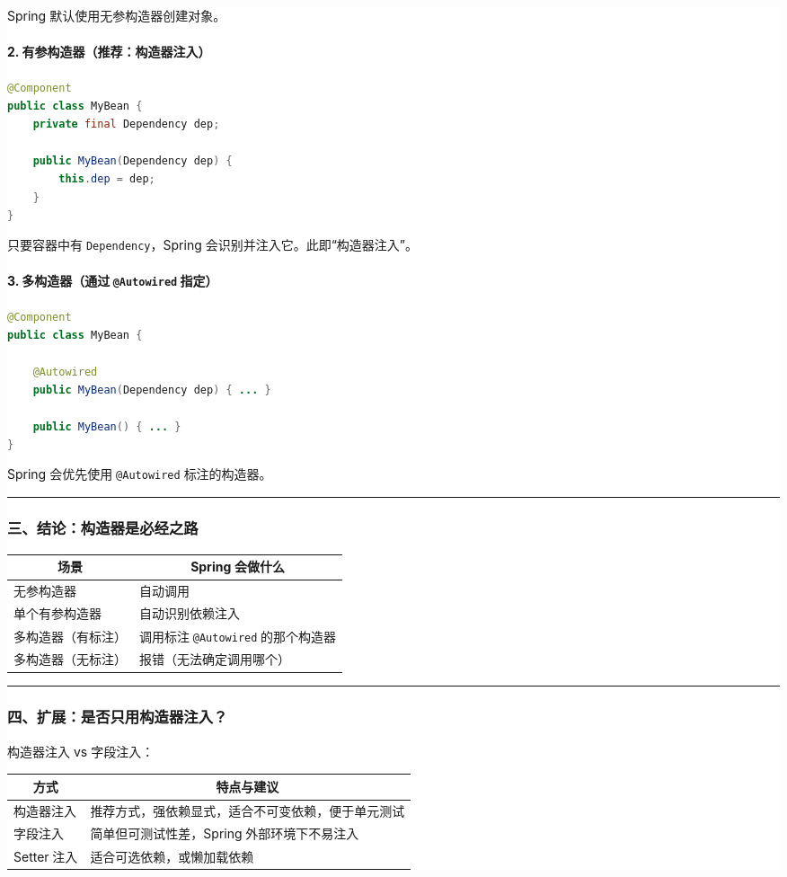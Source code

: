 Spring 默认使用无参构造器创建对象。

#### 2. 有参构造器（推荐：构造器注入）

```java
@Component
public class MyBean {
    private final Dependency dep;

    public MyBean(Dependency dep) {
        this.dep = dep;
    }
}
```

只要容器中有 `Dependency`，Spring 会识别并注入它。此即“构造器注入”。

#### 3. 多构造器（通过 `@Autowired` 指定）

```java
@Component
public class MyBean {

    @Autowired
    public MyBean(Dependency dep) { ... }

    public MyBean() { ... }
}
```

Spring 会优先使用 `@Autowired` 标注的构造器。

------

### 三、结论：构造器是必经之路

| 场景               | Spring 会做什么                    |
| ------------------ | ---------------------------------- |
| 无参构造器         | 自动调用                           |
| 单个有参构造器     | 自动识别依赖注入                   |
| 多构造器（有标注） | 调用标注 `@Autowired` 的那个构造器 |
| 多构造器（无标注） | 报错（无法确定调用哪个）           |

------

### 四、扩展：是否只用构造器注入？

构造器注入 vs 字段注入：

| 方式        | 特点与建议                                         |
| ----------- | -------------------------------------------------- |
| 构造器注入  | 推荐方式，强依赖显式，适合不可变依赖，便于单元测试 |
| 字段注入    | 简单但可测试性差，Spring 外部环境下不易注入        |
| Setter 注入 | 适合可选依赖，或懒加载依赖                         |
